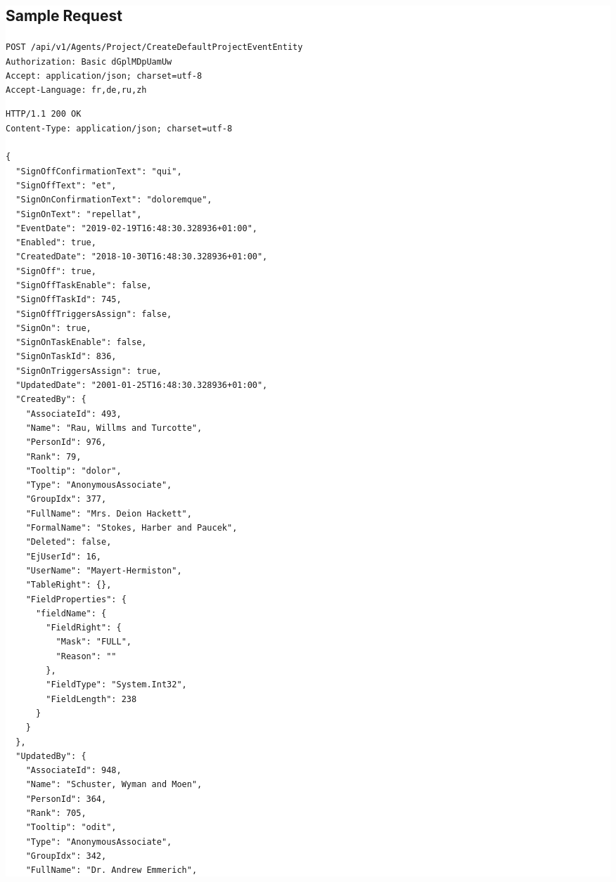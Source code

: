 ## Sample Request

```http!
POST /api/v1/Agents/Project/CreateDefaultProjectEventEntity
Authorization: Basic dGplMDpUamUw
Accept: application/json; charset=utf-8
Accept-Language: fr,de,ru,zh
```

```http_
HTTP/1.1 200 OK
Content-Type: application/json; charset=utf-8

{
  "SignOffConfirmationText": "qui",
  "SignOffText": "et",
  "SignOnConfirmationText": "doloremque",
  "SignOnText": "repellat",
  "EventDate": "2019-02-19T16:48:30.328936+01:00",
  "Enabled": true,
  "CreatedDate": "2018-10-30T16:48:30.328936+01:00",
  "SignOff": true,
  "SignOffTaskEnable": false,
  "SignOffTaskId": 745,
  "SignOffTriggersAssign": false,
  "SignOn": true,
  "SignOnTaskEnable": false,
  "SignOnTaskId": 836,
  "SignOnTriggersAssign": true,
  "UpdatedDate": "2001-01-25T16:48:30.328936+01:00",
  "CreatedBy": {
    "AssociateId": 493,
    "Name": "Rau, Willms and Turcotte",
    "PersonId": 976,
    "Rank": 79,
    "Tooltip": "dolor",
    "Type": "AnonymousAssociate",
    "GroupIdx": 377,
    "FullName": "Mrs. Deion Hackett",
    "FormalName": "Stokes, Harber and Paucek",
    "Deleted": false,
    "EjUserId": 16,
    "UserName": "Mayert-Hermiston",
    "TableRight": {},
    "FieldProperties": {
      "fieldName": {
        "FieldRight": {
          "Mask": "FULL",
          "Reason": ""
        },
        "FieldType": "System.Int32",
        "FieldLength": 238
      }
    }
  },
  "UpdatedBy": {
    "AssociateId": 948,
    "Name": "Schuster, Wyman and Moen",
    "PersonId": 364,
    "Rank": 705,
    "Tooltip": "odit",
    "Type": "AnonymousAssociate",
    "GroupIdx": 342,
    "FullName": "Dr. Andrew Emmerich",
```